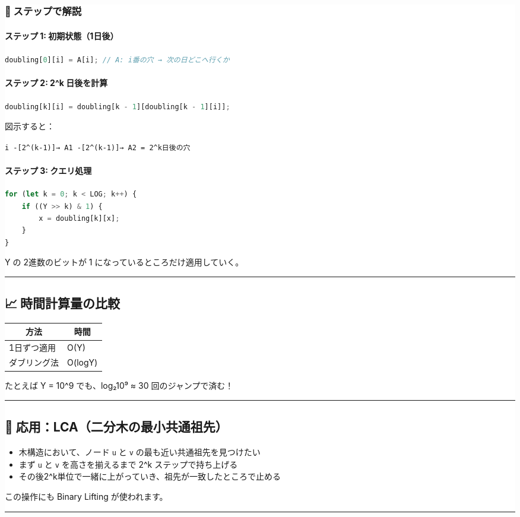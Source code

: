 
### 🔧 ステップで解説

#### ステップ 1: 初期状態（1日後）

```ts
doubling[0][i] = A[i]; // A: i番の穴 → 次の日どこへ行くか
```

#### ステップ 2: 2^k 日後を計算

```ts
doubling[k][i] = doubling[k - 1][doubling[k - 1][i]];
```

図示すると：

```
i -[2^(k-1)]→ A1 -[2^(k-1)]→ A2 = 2^k日後の穴
```

#### ステップ 3: クエリ処理

```ts
for (let k = 0; k < LOG; k++) {
    if ((Y >> k) & 1) {
        x = doubling[k][x];
    }
}
```

Y の 2進数のビットが 1 になっているところだけ適用していく。

---

## 📈 時間計算量の比較

| 方法         | 時間    |
| ------------ | ------- |
| 1日ずつ適用  | O(Y)    |
| ダブリング法 | O(logY) |

たとえば Y = 10^9 でも、log₂10⁹ ≈ 30 回のジャンプで済む！

---

## 🌳 応用：LCA（二分木の最小共通祖先）

- 木構造において、ノード `u` と `v` の最も近い共通祖先を見つけたい
- まず `u` と `v` を高さを揃えるまで 2^k ステップで持ち上げる
- その後2^k単位で一緒に上がっていき、祖先が一致したところで止める

この操作にも Binary Lifting が使われます。

---
